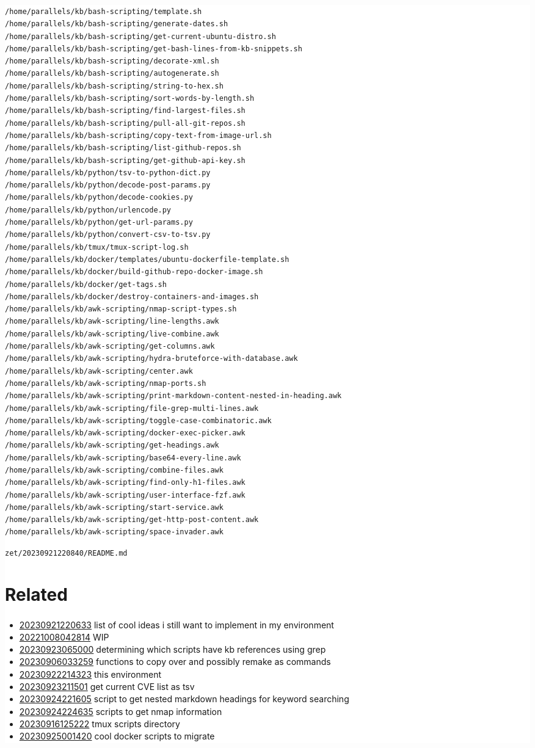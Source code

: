 ```bash
/home/parallels/kb/bash-scripting/template.sh
/home/parallels/kb/bash-scripting/generate-dates.sh
/home/parallels/kb/bash-scripting/get-current-ubuntu-distro.sh
/home/parallels/kb/bash-scripting/get-bash-lines-from-kb-snippets.sh
/home/parallels/kb/bash-scripting/decorate-xml.sh
/home/parallels/kb/bash-scripting/autogenerate.sh
/home/parallels/kb/bash-scripting/string-to-hex.sh
/home/parallels/kb/bash-scripting/sort-words-by-length.sh
/home/parallels/kb/bash-scripting/find-largest-files.sh
/home/parallels/kb/bash-scripting/pull-all-git-repos.sh
/home/parallels/kb/bash-scripting/copy-text-from-image-url.sh
/home/parallels/kb/bash-scripting/list-github-repos.sh
/home/parallels/kb/bash-scripting/get-github-api-key.sh
/home/parallels/kb/python/tsv-to-python-dict.py
/home/parallels/kb/python/decode-post-params.py
/home/parallels/kb/python/decode-cookies.py
/home/parallels/kb/python/urlencode.py
/home/parallels/kb/python/get-url-params.py
/home/parallels/kb/python/convert-csv-to-tsv.py
/home/parallels/kb/tmux/tmux-script-log.sh
/home/parallels/kb/docker/templates/ubuntu-dockerfile-template.sh
/home/parallels/kb/docker/build-github-repo-docker-image.sh
/home/parallels/kb/docker/get-tags.sh
/home/parallels/kb/docker/destroy-containers-and-images.sh
/home/parallels/kb/awk-scripting/nmap-script-types.sh
/home/parallels/kb/awk-scripting/line-lengths.awk
/home/parallels/kb/awk-scripting/live-combine.awk
/home/parallels/kb/awk-scripting/get-columns.awk
/home/parallels/kb/awk-scripting/hydra-bruteforce-with-database.awk
/home/parallels/kb/awk-scripting/center.awk
/home/parallels/kb/awk-scripting/nmap-ports.sh
/home/parallels/kb/awk-scripting/print-markdown-content-nested-in-heading.awk
/home/parallels/kb/awk-scripting/file-grep-multi-lines.awk
/home/parallels/kb/awk-scripting/toggle-case-combinatoric.awk
/home/parallels/kb/awk-scripting/docker-exec-picker.awk
/home/parallels/kb/awk-scripting/get-headings.awk
/home/parallels/kb/awk-scripting/base64-every-line.awk
/home/parallels/kb/awk-scripting/combine-files.awk
/home/parallels/kb/awk-scripting/find-only-h1-files.awk
/home/parallels/kb/awk-scripting/user-interface-fzf.awk
/home/parallels/kb/awk-scripting/start-service.awk
/home/parallels/kb/awk-scripting/get-http-post-content.awk
/home/parallels/kb/awk-scripting/space-invader.awk
```

` zet/20230921220840/README.md `

# Related

- [20230921220633](/zet/20230921220633/README.md) list of cool ideas i still want to implement in my environment
- [20221008042814](/zet/20221008042814/README.md) WIP
- [20230923065000](/zet/20230923065000/README.md) determining which scripts have kb references using grep
- [20230906033259](/zet/20230906033259/README.md) functions to copy over and possibly remake as commands
- [20230922214323](/zet/20230922214323/README.md) this environment
- [20230923211501](/zet/20230923211501/README.md) get current CVE list as tsv
- [20230924221605](/zet/20230924221605/README.md) script to get nested markdown headings for keyword searching
- [20230924224635](/zet/20230924224635/README.md) scripts to get nmap information
- [20230916125222](/zet/20230916125222/README.md) tmux scripts directory
- [20230925001420](/zet/20230925001420/README.md) cool docker scripts to migrate